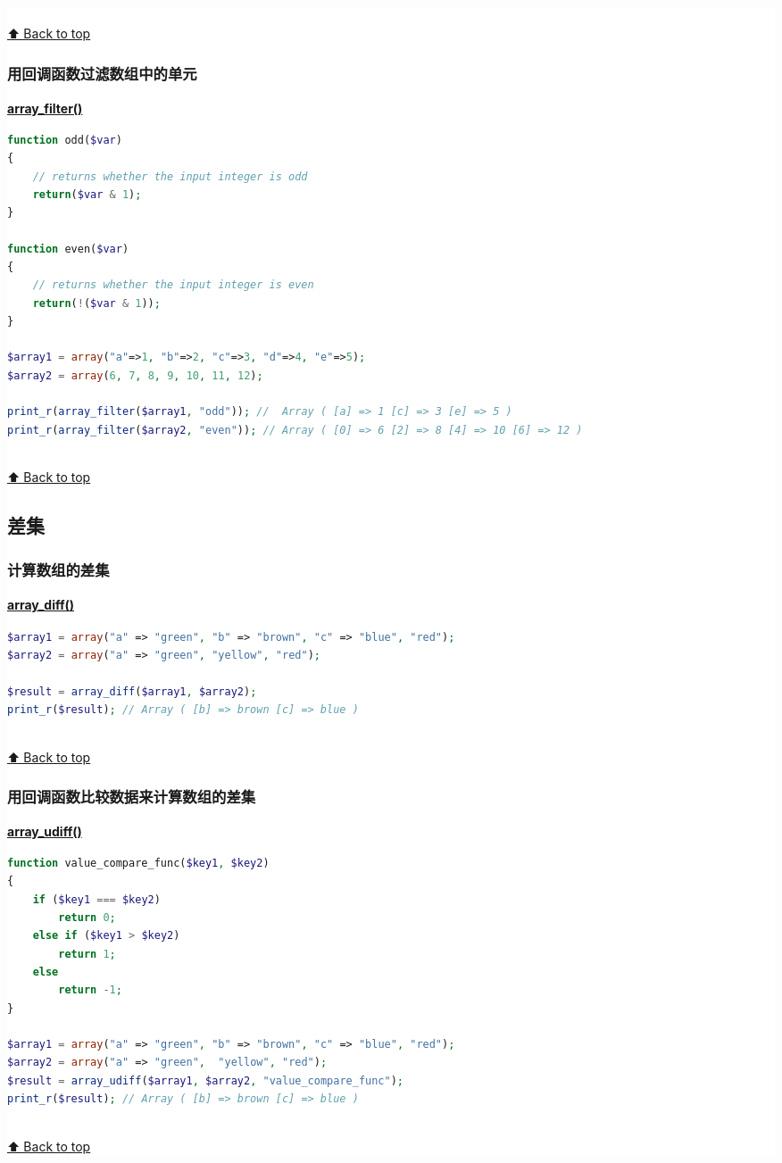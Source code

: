 <br>[⬆ Back to top](#%E7%9B%AE%E5%BD%95)

### 用回调函数过滤数组中的单元
**[array_filter()]()**
```php
function odd($var)
{
    // returns whether the input integer is odd
    return($var & 1);
}

function even($var)
{
    // returns whether the input integer is even
    return(!($var & 1));
}

$array1 = array("a"=>1, "b"=>2, "c"=>3, "d"=>4, "e"=>5);
$array2 = array(6, 7, 8, 9, 10, 11, 12);

print_r(array_filter($array1, "odd")); //  Array ( [a] => 1 [c] => 3 [e] => 5 )
print_r(array_filter($array2, "even")); // Array ( [0] => 6 [2] => 8 [4] => 10 [6] => 12 )
```
<br>[⬆ Back to top](#%E7%9B%AE%E5%BD%95)

## 差集
### 计算数组的差集
**[array_diff()]()**
```php
$array1 = array("a" => "green", "b" => "brown", "c" => "blue", "red");
$array2 = array("a" => "green", "yellow", "red");

$result = array_diff($array1, $array2);
print_r($result); // Array ( [b] => brown [c] => blue )
```
<br>[⬆ Back to top](#%E7%9B%AE%E5%BD%95)

### 用回调函数比较数据来计算数组的差集
**[array_udiff()]()**
```php
function value_compare_func($key1, $key2)
{
    if ($key1 === $key2)
        return 0;
    else if ($key1 > $key2)
        return 1;
    else
        return -1;
}

$array1 = array("a" => "green", "b" => "brown", "c" => "blue", "red");
$array2 = array("a" => "green",  "yellow", "red");
$result = array_udiff($array1, $array2, "value_compare_func");
print_r($result); // Array ( [b] => brown [c] => blue )
```
<br>[⬆ Back to top](#%E7%9B%AE%E5%BD%95)
